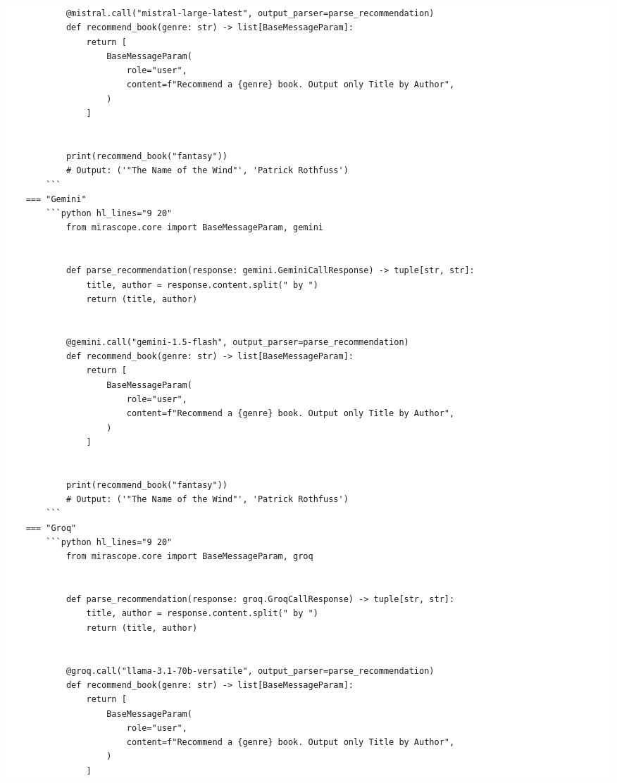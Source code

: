 
                @mistral.call("mistral-large-latest", output_parser=parse_recommendation)
                def recommend_book(genre: str) -> list[BaseMessageParam]:
                    return [
                        BaseMessageParam(
                            role="user",
                            content=f"Recommend a {genre} book. Output only Title by Author",
                        )
                    ]


                print(recommend_book("fantasy"))
                # Output: ('"The Name of the Wind"', 'Patrick Rothfuss')
            ```
        === "Gemini"
            ```python hl_lines="9 20"
                from mirascope.core import BaseMessageParam, gemini


                def parse_recommendation(response: gemini.GeminiCallResponse) -> tuple[str, str]:
                    title, author = response.content.split(" by ")
                    return (title, author)


                @gemini.call("gemini-1.5-flash", output_parser=parse_recommendation)
                def recommend_book(genre: str) -> list[BaseMessageParam]:
                    return [
                        BaseMessageParam(
                            role="user",
                            content=f"Recommend a {genre} book. Output only Title by Author",
                        )
                    ]


                print(recommend_book("fantasy"))
                # Output: ('"The Name of the Wind"', 'Patrick Rothfuss')
            ```
        === "Groq"
            ```python hl_lines="9 20"
                from mirascope.core import BaseMessageParam, groq


                def parse_recommendation(response: groq.GroqCallResponse) -> tuple[str, str]:
                    title, author = response.content.split(" by ")
                    return (title, author)


                @groq.call("llama-3.1-70b-versatile", output_parser=parse_recommendation)
                def recommend_book(genre: str) -> list[BaseMessageParam]:
                    return [
                        BaseMessageParam(
                            role="user",
                            content=f"Recommend a {genre} book. Output only Title by Author",
                        )
                    ]
